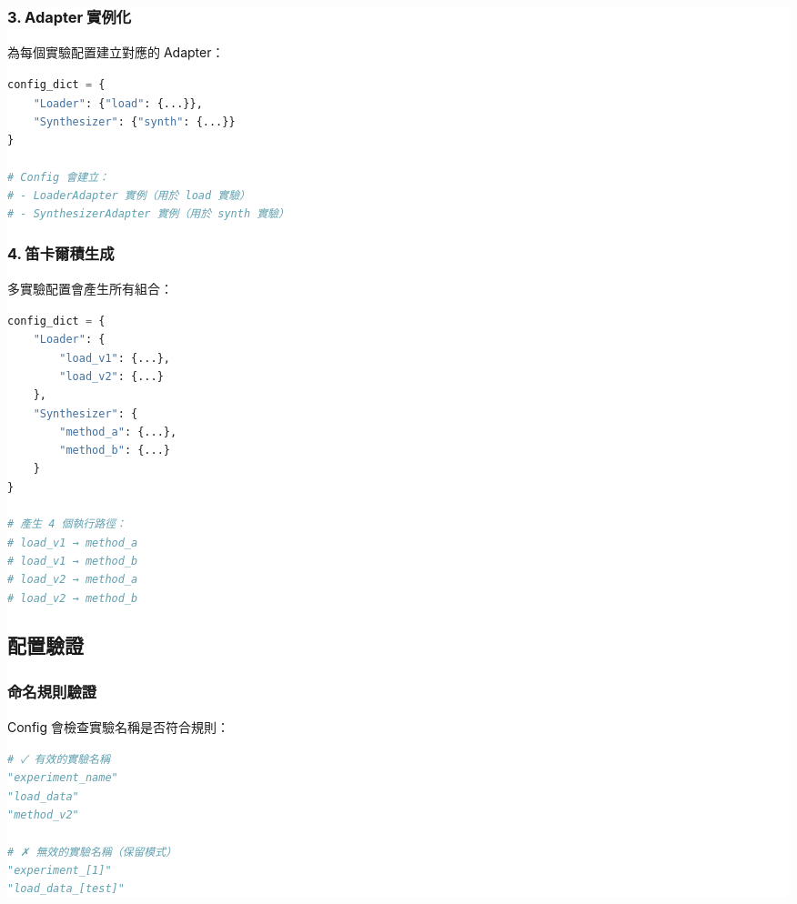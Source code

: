 ### 3. Adapter 實例化

為每個實驗配置建立對應的 Adapter：

```python
config_dict = {
    "Loader": {"load": {...}},
    "Synthesizer": {"synth": {...}}
}

# Config 會建立：
# - LoaderAdapter 實例（用於 load 實驗）
# - SynthesizerAdapter 實例（用於 synth 實驗）
```

### 4. 笛卡爾積生成

多實驗配置會產生所有組合：

```python
config_dict = {
    "Loader": {
        "load_v1": {...},
        "load_v2": {...}
    },
    "Synthesizer": {
        "method_a": {...},
        "method_b": {...}
    }
}

# 產生 4 個執行路徑：
# load_v1 → method_a
# load_v1 → method_b
# load_v2 → method_a
# load_v2 → method_b
```

## 配置驗證

### 命名規則驗證

Config 會檢查實驗名稱是否符合規則：

```python
# ✓ 有效的實驗名稱
"experiment_name"
"load_data"
"method_v2"

# ✗ 無效的實驗名稱（保留模式）
"experiment_[1]"
"load_data_[test]"
```
